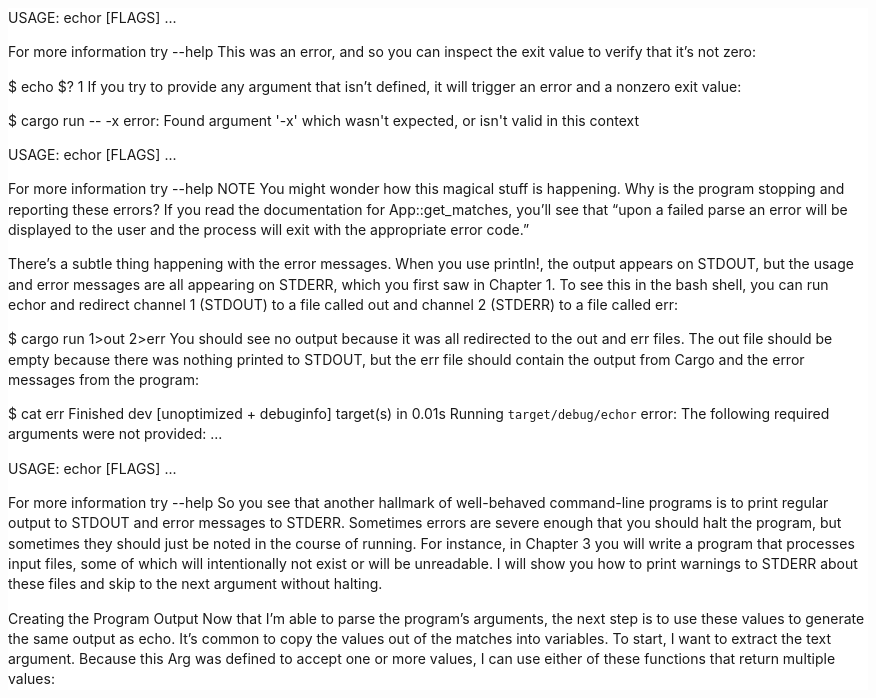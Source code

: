 USAGE:
    echor [FLAGS] <TEXT>...

For more information try --help
This was an error, and so you can inspect the exit value to verify that it’s not zero:

$ echo $?
1
If you try to provide any argument that isn’t defined, it will trigger an error and a nonzero exit value:

$ cargo run -- -x
error: Found argument '-x' which wasn't expected, or isn't valid in this context

USAGE:
    echor [FLAGS] <TEXT>...

For more information try --help
NOTE
You might wonder how this magical stuff is happening. Why is the program stopping and reporting these errors? If you read the documentation for App::get_matches, you’ll see that “upon a failed parse an error will be displayed to the user and the process will exit with the appropriate error code.”

There’s a subtle thing happening with the error messages. When you use println!, the output appears on STDOUT, but the usage and error messages are all appearing on STDERR, which you first saw in Chapter 1. To see this in the bash shell, you can run echor and redirect channel 1 (STDOUT) to a file called out and channel 2 (STDERR) to a file called err:

$ cargo run 1>out 2>err
You should see no output because it was all redirected to the out and err files. The out file should be empty because there was nothing printed to STDOUT, but the err file should contain the output from Cargo and the error messages from the program:

$ cat err
    Finished dev [unoptimized + debuginfo] target(s) in 0.01s
     Running `target/debug/echor`
error: The following required arguments were not provided:
    <TEXT>...

USAGE:
    echor [FLAGS] <TEXT>...

For more information try --help
So you see that another hallmark of well-behaved command-line programs is to print regular output to STDOUT and error messages to STDERR. Sometimes errors are severe enough that you should halt the program, but sometimes they should just be noted in the course of running. For instance, in Chapter 3 you will write a program that processes input files, some of which will intentionally not exist or will be unreadable. I will show you how to print warnings to STDERR about these files and skip to the next argument without halting.

Creating the Program Output
Now that I’m able to parse the program’s arguments, the next step is to use these values to generate the same output as echo. It’s common to copy the values out of the matches into variables. To start, I want to extract the text argument. Because this Arg was defined to accept one or more values, I can use either of these functions that return multiple values:
